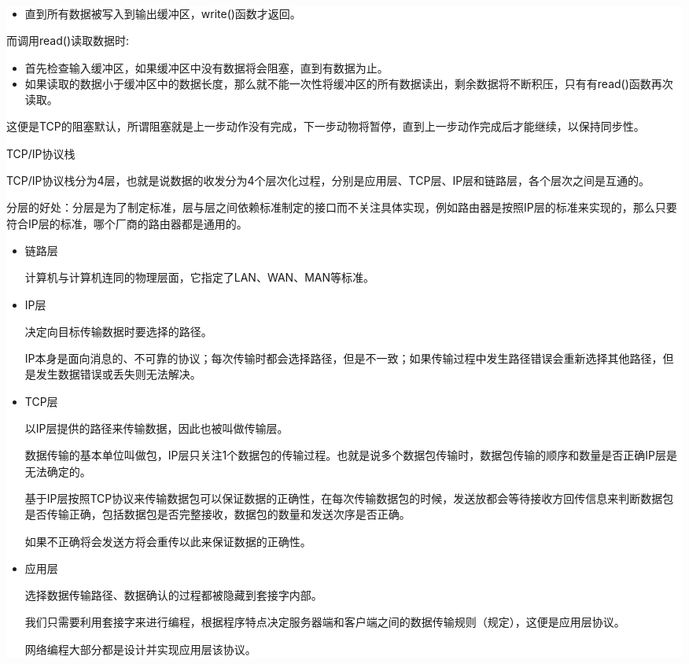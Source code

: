 - 直到所有数据被写入到输出缓冲区，write()函数才返回。

而调用read()读取数据时:

- 首先检查输入缓冲区，如果缓冲区中没有数据将会阻塞，直到有数据为止。
- 如果读取的数据小于缓冲区中的数据长度，那么就不能一次性将缓冲区的所有数据读出，剩余数据将不断积压，只有有read()函数再次读取。

这便是TCP的阻塞默认，所谓阻塞就是上一步动作没有完成，下一步动物将暂停，直到上一步动作完成后才能继续，以保持同步性。



















TCP/IP协议栈

TCP/IP协议栈分为4层，也就是说数据的收发分为4个层次化过程，分别是应用层、TCP层、IP层和链路层，各个层次之间是互通的。

分层的好处：分层是为了制定标准，层与层之间依赖标准制定的接口而不关注具体实现，例如路由器是按照IP层的标准来实现的，那么只要符合IP层的标准，哪个厂商的路由器都是通用的。

- 链路层

  计算机与计算机连同的物理层面，它指定了LAN、WAN、MAN等标准。

- IP层

  决定向目标传输数据时要选择的路径。

  IP本身是面向消息的、不可靠的协议；每次传输时都会选择路径，但是不一致；如果传输过程中发生路径错误会重新选择其他路径，但是发生数据错误或丢失则无法解决。

- TCP层

  以IP层提供的路径来传输数据，因此也被叫做传输层。

  数据传输的基本单位叫做包，IP层只关注1个数据包的传输过程。也就是说多个数据包传输时，数据包传输的顺序和数量是否正确IP层是无法确定的。

  基于IP层按照TCP协议来传输数据包可以保证数据的正确性，在每次传输数据包的时候，发送放都会等待接收方回传信息来判断数据包是否传输正确，包括数据包是否完整接收，数据包的数量和发送次序是否正确。

  如果不正确将会发送方将会重传以此来保证数据的正确性。

- 应用层

  选择数据传输路径、数据确认的过程都被隐藏到套接字内部。

  我们只需要利用套接字来进行编程，根据程序特点决定服务器端和客户端之间的数据传输规则（规定），这便是应用层协议。

  网络编程大部分都是设计并实现应用层该协议。





### 







